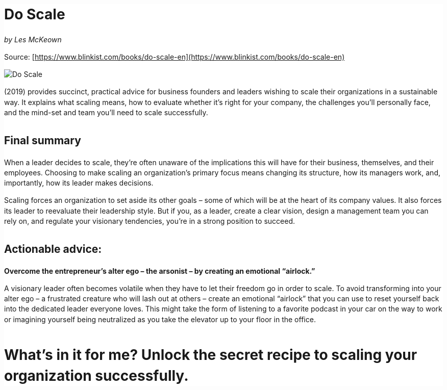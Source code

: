# Do Scale

*by Les McKeown*

Source:
[https://www.blinkist.com/books/do-scale-en](https://www.blinkist.com/books/do-scale-en)

![Do
Scale](https://images.blinkist.com/images/books/5e11eadf6cee070008dc6f17/3_4/470.jpg)

(2019) provides succinct, practical advice for business
founders and leaders wishing to scale their organizations in a
sustainable way. It explains what scaling means, how to
evaluate whether it’s right for your company, the challenges
you’ll personally face, and the mind-set and team you’ll need
to scale successfully.

## Final summary

When a leader decides to scale, they’re often unaware of the
implications this will have for their business, themselves, and
their employees. Choosing to make scaling an organization’s
primary focus means changing its structure, how its managers
work, and, importantly, how its leader makes decisions. 

Scaling forces an organization to set aside its other goals –
some of which will be at the heart of its company values. It
also forces its leader to reevaluate their leadership style.
But if you, as a leader, create a clear vision, design a
management team you can rely on, and regulate your visionary
tendencies, you’re in a strong position to succeed.

## Actionable advice: 

**Overcome the entrepreneur’s alter ego – the arsonist – by
creating an emotional “airlock.”**

A visionary leader often becomes volatile when they have to let
their freedom go in order to scale. To avoid transforming into
your alter ego – a frustrated creature who will lash out at
others – create an emotional “airlock” that you can use to
reset yourself back into the dedicated leader everyone loves.
This might take the form of listening to a favorite podcast in
your car on the way to work or imagining yourself being
neutralized as you take the elevator up to your floor in the
office.

# What’s in it for me? Unlock the secret recipe to scaling your organization successfully.
